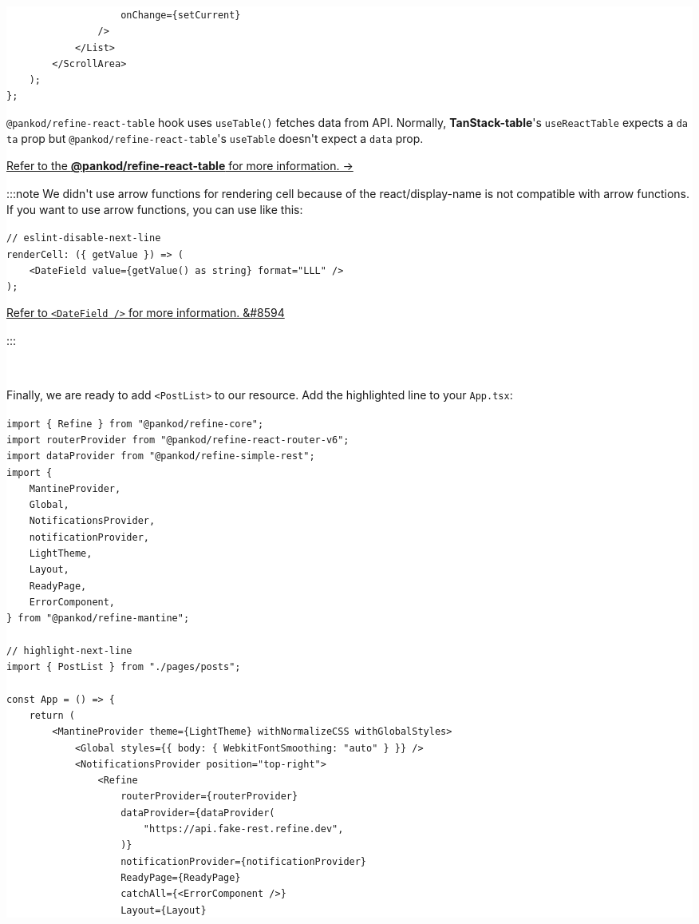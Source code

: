 ```tsx title="src/pages/posts/list.tsx"
                    onChange={setCurrent}
                />
            </List>
        </ScrollArea>
    );
};
```

`@pankod/refine-react-table` hook uses `useTable()` fetches data from API. Normally, **TanStack-table**'s `useReactTable` expects a `data` prop but `@pankod/refine-react-table`'s `useTable` doesn't expect a `data` prop.

[Refer to the **@pankod/refine-react-table** for more information. →](/packages/documentation/react-table.md)

:::note
We didn't use arrow functions for rendering cell because of the react/display-name is not compatible with arrow functions. If you want to use arrow functions, you can use like this:

```tsx title="pages/posts/list.tsx"
// eslint-disable-next-line
renderCell: ({ getValue }) => (
    <DateField value={getValue() as string} format="LLL" />
);
```

[Refer to `<DateField />` for more information. &#8594](/api-reference/mui/components/fields/tag.md)

:::

<br/>

Finally, we are ready to add `<PostList>` to our resource. Add the highlighted line to your `App.tsx`:

```tsx title="src/App.tsx"
import { Refine } from "@pankod/refine-core";
import routerProvider from "@pankod/refine-react-router-v6";
import dataProvider from "@pankod/refine-simple-rest";
import {
    MantineProvider,
    Global,
    NotificationsProvider,
    notificationProvider,
    LightTheme,
    Layout,
    ReadyPage,
    ErrorComponent,
} from "@pankod/refine-mantine";

// highlight-next-line
import { PostList } from "./pages/posts";

const App = () => {
    return (
        <MantineProvider theme={LightTheme} withNormalizeCSS withGlobalStyles>
            <Global styles={{ body: { WebkitFontSmoothing: "auto" } }} />
            <NotificationsProvider position="top-right">
                <Refine
                    routerProvider={routerProvider}
                    dataProvider={dataProvider(
                        "https://api.fake-rest.refine.dev",
                    )}
                    notificationProvider={notificationProvider}
                    ReadyPage={ReadyPage}
                    catchAll={<ErrorComponent />}
                    Layout={Layout}
```